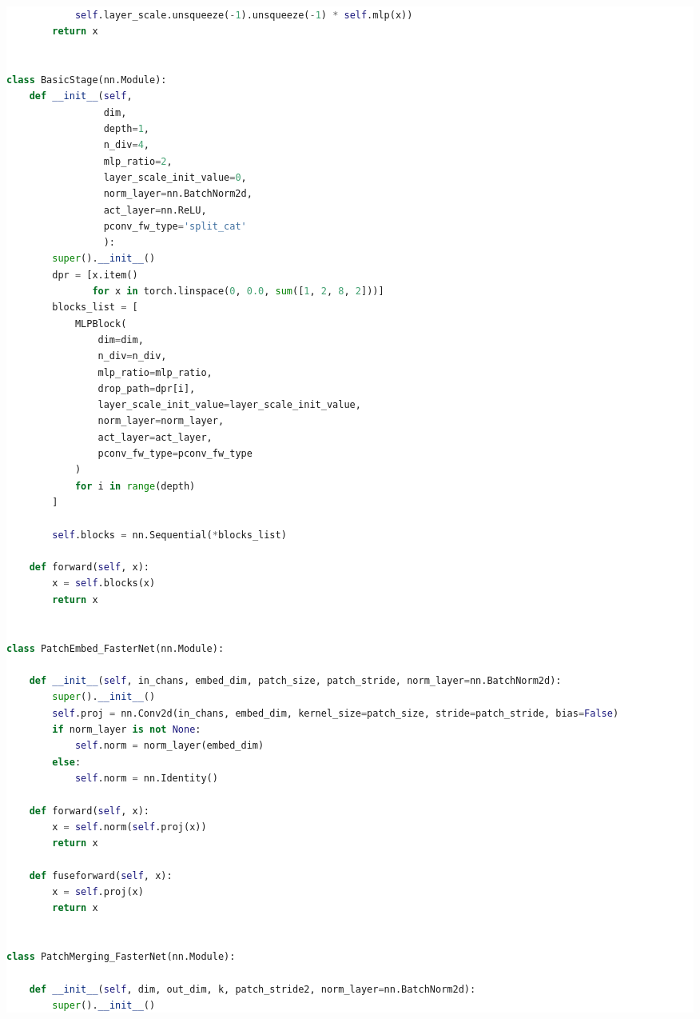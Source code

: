 ```python
            self.layer_scale.unsqueeze(-1).unsqueeze(-1) * self.mlp(x))
        return x


class BasicStage(nn.Module):
    def __init__(self,
                 dim,
                 depth=1,
                 n_div=4,
                 mlp_ratio=2,
                 layer_scale_init_value=0,
                 norm_layer=nn.BatchNorm2d,
                 act_layer=nn.ReLU,
                 pconv_fw_type='split_cat'
                 ):
        super().__init__()
        dpr = [x.item()
               for x in torch.linspace(0, 0.0, sum([1, 2, 8, 2]))]
        blocks_list = [
            MLPBlock(
                dim=dim,
                n_div=n_div,
                mlp_ratio=mlp_ratio,
                drop_path=dpr[i],
                layer_scale_init_value=layer_scale_init_value,
                norm_layer=norm_layer,
                act_layer=act_layer,
                pconv_fw_type=pconv_fw_type
            )
            for i in range(depth)
        ]

        self.blocks = nn.Sequential(*blocks_list)

    def forward(self, x):
        x = self.blocks(x)
        return x


class PatchEmbed_FasterNet(nn.Module):

    def __init__(self, in_chans, embed_dim, patch_size, patch_stride, norm_layer=nn.BatchNorm2d):
        super().__init__()
        self.proj = nn.Conv2d(in_chans, embed_dim, kernel_size=patch_size, stride=patch_stride, bias=False)
        if norm_layer is not None:
            self.norm = norm_layer(embed_dim)
        else:
            self.norm = nn.Identity()

    def forward(self, x):
        x = self.norm(self.proj(x))
        return x

    def fuseforward(self, x):
        x = self.proj(x)
        return x


class PatchMerging_FasterNet(nn.Module):

    def __init__(self, dim, out_dim, k, patch_stride2, norm_layer=nn.BatchNorm2d):
        super().__init__()
```